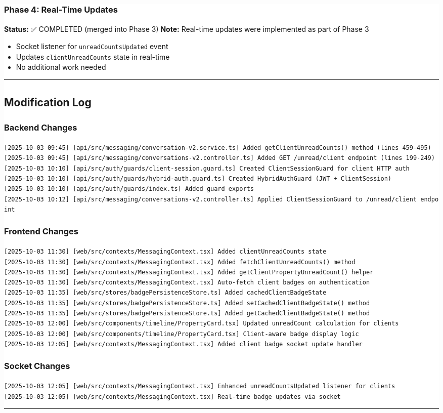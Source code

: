 ### Phase 4: Real-Time Updates
**Status:** ✅ COMPLETED (merged into Phase 3)
**Note:** Real-time updates were implemented as part of Phase 3
- Socket listener for `unreadCountsUpdated` event
- Updates `clientUnreadCounts` state in real-time
- No additional work needed

---

## Modification Log

### Backend Changes
```
[2025-10-03 09:45] [api/src/messaging/conversation-v2.service.ts] Added getClientUnreadCounts() method (lines 459-495)
[2025-10-03 09:45] [api/src/messaging/conversations-v2.controller.ts] Added GET /unread/client endpoint (lines 199-249)
[2025-10-03 10:10] [api/src/auth/guards/client-session.guard.ts] Created ClientSessionGuard for client HTTP auth
[2025-10-03 10:10] [api/src/auth/guards/hybrid-auth.guard.ts] Created HybridAuthGuard (JWT + ClientSession)
[2025-10-03 10:10] [api/src/auth/guards/index.ts] Added guard exports
[2025-10-03 10:12] [api/src/messaging/conversations-v2.controller.ts] Applied ClientSessionGuard to /unread/client endpoint
```

### Frontend Changes
```
[2025-10-03 11:30] [web/src/contexts/MessagingContext.tsx] Added clientUnreadCounts state
[2025-10-03 11:30] [web/src/contexts/MessagingContext.tsx] Added fetchClientUnreadCounts() method
[2025-10-03 11:30] [web/src/contexts/MessagingContext.tsx] Added getClientPropertyUnreadCount() helper
[2025-10-03 11:30] [web/src/contexts/MessagingContext.tsx] Auto-fetch client badges on authentication
[2025-10-03 11:35] [web/src/stores/badgePersistenceStore.ts] Added cachedClientBadgeState
[2025-10-03 11:35] [web/src/stores/badgePersistenceStore.ts] Added setCachedClientBadgeState() method
[2025-10-03 11:35] [web/src/stores/badgePersistenceStore.ts] Added getCachedClientBadgeState() method
[2025-10-03 12:00] [web/src/components/timeline/PropertyCard.tsx] Updated unreadCount calculation for clients
[2025-10-03 12:00] [web/src/components/timeline/PropertyCard.tsx] Client-aware badge display logic
[2025-10-03 12:05] [web/src/contexts/MessagingContext.tsx] Added client badge socket update handler
```

### Socket Changes
```
[2025-10-03 12:05] [web/src/contexts/MessagingContext.tsx] Enhanced unreadCountsUpdated listener for clients
[2025-10-03 12:05] [web/src/contexts/MessagingContext.tsx] Real-time badge updates via socket
```

---